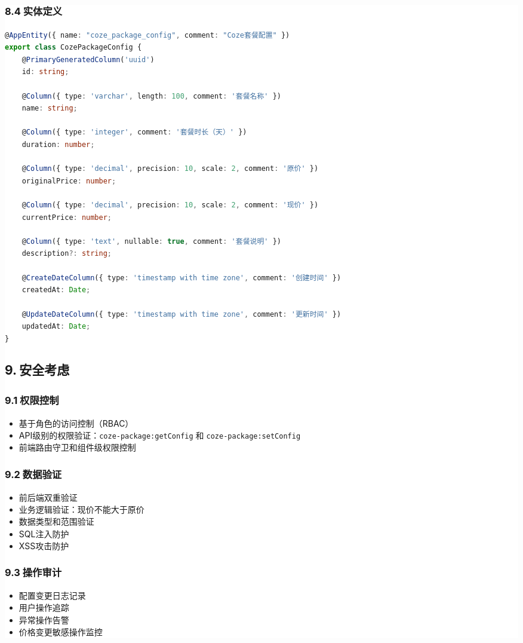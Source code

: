 ### 8.4 实体定义

```typescript
@AppEntity({ name: "coze_package_config", comment: "Coze套餐配置" })
export class CozePackageConfig {
    @PrimaryGeneratedColumn('uuid')
    id: string;

    @Column({ type: 'varchar', length: 100, comment: '套餐名称' })
    name: string;

    @Column({ type: 'integer', comment: '套餐时长（天）' })
    duration: number;

    @Column({ type: 'decimal', precision: 10, scale: 2, comment: '原价' })
    originalPrice: number;

    @Column({ type: 'decimal', precision: 10, scale: 2, comment: '现价' })
    currentPrice: number;

    @Column({ type: 'text', nullable: true, comment: '套餐说明' })
    description?: string;

    @CreateDateColumn({ type: 'timestamp with time zone', comment: '创建时间' })
    createdAt: Date;

    @UpdateDateColumn({ type: 'timestamp with time zone', comment: '更新时间' })
    updatedAt: Date;
}
```

## 9. 安全考虑

### 9.1 权限控制

* 基于角色的访问控制（RBAC）
* API级别的权限验证：`coze-package:getConfig` 和 `coze-package:setConfig`
* 前端路由守卫和组件级权限控制

### 9.2 数据验证

* 前后端双重验证
* 业务逻辑验证：现价不能大于原价
* 数据类型和范围验证
* SQL注入防护
* XSS攻击防护

### 9.3 操作审计

* 配置变更日志记录
* 用户操作追踪
* 异常操作告警
* 价格变更敏感操作监控
